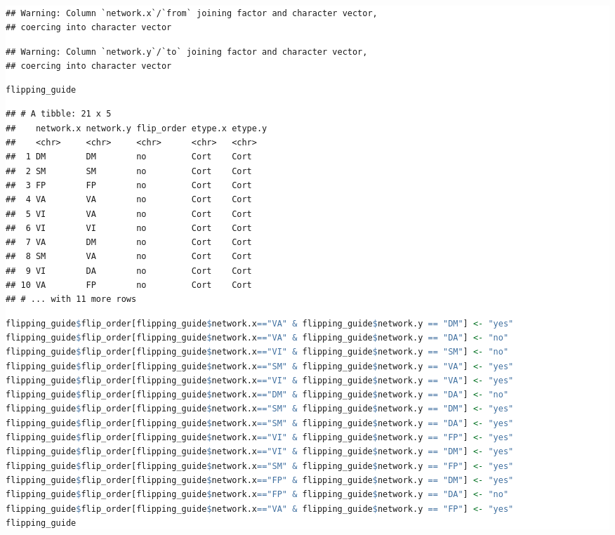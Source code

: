 ```
## Warning: Column `network.x`/`from` joining factor and character vector,
## coercing into character vector
```

```
## Warning: Column `network.y`/`to` joining factor and character vector,
## coercing into character vector
```

```r
flipping_guide
```

```
## # A tibble: 21 x 5
##    network.x network.y flip_order etype.x etype.y
##    <chr>     <chr>     <chr>      <chr>   <chr>  
##  1 DM        DM        no         Cort    Cort   
##  2 SM        SM        no         Cort    Cort   
##  3 FP        FP        no         Cort    Cort   
##  4 VA        VA        no         Cort    Cort   
##  5 VI        VA        no         Cort    Cort   
##  6 VI        VI        no         Cort    Cort   
##  7 VA        DM        no         Cort    Cort   
##  8 SM        VA        no         Cort    Cort   
##  9 VI        DA        no         Cort    Cort   
## 10 VA        FP        no         Cort    Cort   
## # ... with 11 more rows
```



```r
flipping_guide$flip_order[flipping_guide$network.x=="VA" & flipping_guide$network.y == "DM"] <- "yes"
flipping_guide$flip_order[flipping_guide$network.x=="VA" & flipping_guide$network.y == "DA"] <- "no"
flipping_guide$flip_order[flipping_guide$network.x=="VI" & flipping_guide$network.y == "SM"] <- "no"
flipping_guide$flip_order[flipping_guide$network.x=="SM" & flipping_guide$network.y == "VA"] <- "yes"
flipping_guide$flip_order[flipping_guide$network.x=="VI" & flipping_guide$network.y == "VA"] <- "yes"
flipping_guide$flip_order[flipping_guide$network.x=="DM" & flipping_guide$network.y == "DA"] <- "no"
flipping_guide$flip_order[flipping_guide$network.x=="SM" & flipping_guide$network.y == "DM"] <- "yes"
flipping_guide$flip_order[flipping_guide$network.x=="SM" & flipping_guide$network.y == "DA"] <- "yes"
flipping_guide$flip_order[flipping_guide$network.x=="VI" & flipping_guide$network.y == "FP"] <- "yes"
flipping_guide$flip_order[flipping_guide$network.x=="VI" & flipping_guide$network.y == "DM"] <- "yes"
flipping_guide$flip_order[flipping_guide$network.x=="SM" & flipping_guide$network.y == "FP"] <- "yes"
flipping_guide$flip_order[flipping_guide$network.x=="FP" & flipping_guide$network.y == "DM"] <- "yes"
flipping_guide$flip_order[flipping_guide$network.x=="FP" & flipping_guide$network.y == "DA"] <- "no"
flipping_guide$flip_order[flipping_guide$network.x=="VA" & flipping_guide$network.y == "FP"] <- "yes"
flipping_guide
```
